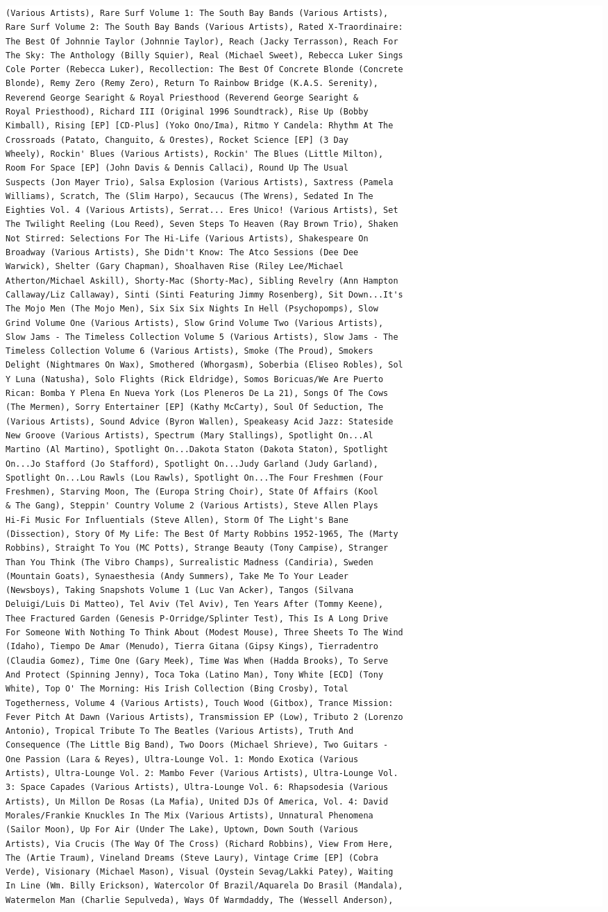 	(Various Artists), Rare Surf Volume 1: The South Bay Bands (Various Artists),
	Rare Surf Volume 2: The South Bay Bands (Various Artists), Rated X-Traordinaire:
	The Best Of Johnnie Taylor (Johnnie Taylor), Reach (Jacky Terrasson), Reach For
	The Sky: The Anthology (Billy Squier), Real (Michael Sweet), Rebecca Luker Sings
	Cole Porter (Rebecca Luker), Recollection: The Best Of Concrete Blonde (Concrete
	Blonde), Remy Zero (Remy Zero), Return To Rainbow Bridge (K.A.S. Serenity),
	Reverend George Searight & Royal Priesthood (Reverend George Searight &
	Royal Priesthood), Richard III (Original 1996 Soundtrack), Rise Up (Bobby
	Kimball), Rising [EP] [CD-Plus] (Yoko Ono/Ima), Ritmo Y Candela: Rhythm At The
	Crossroads (Patato, Changuito, & Orestes), Rocket Science [EP] (3 Day
	Wheely), Rockin' Blues (Various Artists), Rockin' The Blues (Little Milton),
	Room For Space [EP] (John Davis & Dennis Callaci), Round Up The Usual
	Suspects (Jon Mayer Trio), Salsa Explosion (Various Artists), Saxtress (Pamela
	Williams), Scratch, The (Slim Harpo), Secaucus (The Wrens), Sedated In The
	Eighties Vol. 4 (Various Artists), Serrat... Eres Unico! (Various Artists), Set
	The Twilight Reeling (Lou Reed), Seven Steps To Heaven (Ray Brown Trio), Shaken
	Not Stirred: Selections For The Hi-Life (Various Artists), Shakespeare On
	Broadway (Various Artists), She Didn't Know: The Atco Sessions (Dee Dee
	Warwick), Shelter (Gary Chapman), Shoalhaven Rise (Riley Lee/Michael
	Atherton/Michael Askill), Shorty-Mac (Shorty-Mac), Sibling Revelry (Ann Hampton
	Callaway/Liz Callaway), Sinti (Sinti Featuring Jimmy Rosenberg), Sit Down...It's
	The Mojo Men (The Mojo Men), Six Six Six Nights In Hell (Psychopomps), Slow
	Grind Volume One (Various Artists), Slow Grind Volume Two (Various Artists),
	Slow Jams - The Timeless Collection Volume 5 (Various Artists), Slow Jams - The
	Timeless Collection Volume 6 (Various Artists), Smoke (The Proud), Smokers
	Delight (Nightmares On Wax), Smothered (Whorgasm), Soberbia (Eliseo Robles), Sol
	Y Luna (Natusha), Solo Flights (Rick Eldridge), Somos Boricuas/We Are Puerto
	Rican: Bomba Y Plena En Nueva York (Los Pleneros De La 21), Songs Of The Cows
	(The Mermen), Sorry Entertainer [EP] (Kathy McCarty), Soul Of Seduction, The
	(Various Artists), Sound Advice (Byron Wallen), Speakeasy Acid Jazz: Stateside
	New Groove (Various Artists), Spectrum (Mary Stallings), Spotlight On...Al
	Martino (Al Martino), Spotlight On...Dakota Staton (Dakota Staton), Spotlight
	On...Jo Stafford (Jo Stafford), Spotlight On...Judy Garland (Judy Garland),
	Spotlight On...Lou Rawls (Lou Rawls), Spotlight On...The Four Freshmen (Four
	Freshmen), Starving Moon, The (Europa String Choir), State Of Affairs (Kool
	& The Gang), Steppin' Country Volume 2 (Various Artists), Steve Allen Plays
	Hi-Fi Music For Influentials (Steve Allen), Storm Of The Light's Bane
	(Dissection), Story Of My Life: The Best Of Marty Robbins 1952-1965, The (Marty
	Robbins), Straight To You (MC Potts), Strange Beauty (Tony Campise), Stranger
	Than You Think (The Vibro Champs), Surrealistic Madness (Candiria), Sweden
	(Mountain Goats), Synaesthesia (Andy Summers), Take Me To Your Leader
	(Newsboys), Taking Snapshots Volume 1 (Luc Van Acker), Tangos (Silvana
	Deluigi/Luis Di Matteo), Tel Aviv (Tel Aviv), Ten Years After (Tommy Keene),
	Thee Fractured Garden (Genesis P-Orridge/Splinter Test), This Is A Long Drive
	For Someone With Nothing To Think About (Modest Mouse), Three Sheets To The Wind
	(Idaho), Tiempo De Amar (Menudo), Tierra Gitana (Gipsy Kings), Tierradentro
	(Claudia Gomez), Time One (Gary Meek), Time Was When (Hadda Brooks), To Serve
	And Protect (Spinning Jenny), Toca Toka (Latino Man), Tony White [ECD] (Tony
	White), Top O' The Morning: His Irish Collection (Bing Crosby), Total
	Togetherness, Volume 4 (Various Artists), Touch Wood (Gitbox), Trance Mission:
	Fever Pitch At Dawn (Various Artists), Transmission EP (Low), Tributo 2 (Lorenzo
	Antonio), Tropical Tribute To The Beatles (Various Artists), Truth And
	Consequence (The Little Big Band), Two Doors (Michael Shrieve), Two Guitars -
	One Passion (Lara & Reyes), Ultra-Lounge Vol. 1: Mondo Exotica (Various
	Artists), Ultra-Lounge Vol. 2: Mambo Fever (Various Artists), Ultra-Lounge Vol.
	3: Space Capades (Various Artists), Ultra-Lounge Vol. 6: Rhapsodesia (Various
	Artists), Un Millon De Rosas (La Mafia), United DJs Of America, Vol. 4: David
	Morales/Frankie Knuckles In The Mix (Various Artists), Unnatural Phenomena
	(Sailor Moon), Up For Air (Under The Lake), Uptown, Down South (Various
	Artists), Via Crucis (The Way Of The Cross) (Richard Robbins), View From Here,
	The (Artie Traum), Vineland Dreams (Steve Laury), Vintage Crime [EP] (Cobra
	Verde), Visionary (Michael Mason), Visual (Oystein Sevag/Lakki Patey), Waiting
	In Line (Wm. Billy Erickson), Watercolor Of Brazil/Aquarela Do Brasil (Mandala),
	Watermelon Man (Charlie Sepulveda), Ways Of Warmdaddy, The (Wessell Anderson),
